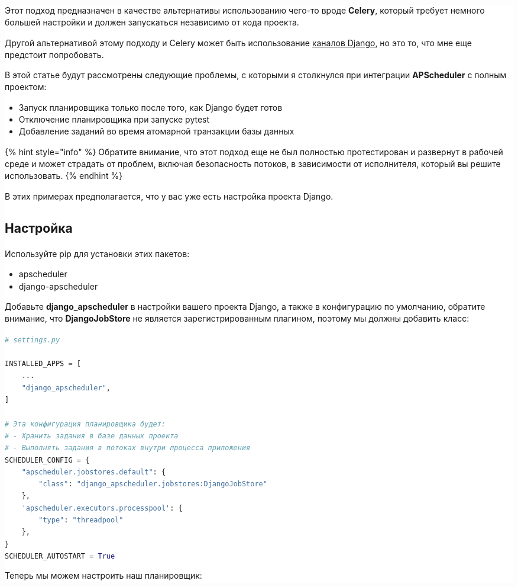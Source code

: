 Этот подход предназначен в качестве альтернативы использованию чего-то вроде **Celery**, который требует немного большей настройки и должен запускаться независимо от кода проекта.

Другой альтернативой этому подходу и Celery может быть использование [каналов Django](https://channels.readthedocs.io/en/latest/), но это то, что мне еще предстоит попробовать.

В этой статье будут рассмотрены следующие проблемы, с которыми я столкнулся при интеграции **APScheduler** с полным проектом:

* Запуск планировщика только после того, как Django будет готов
* Отключение планировщика при запуске pytest
* Добавление заданий во время атомарной транзакции базы данных

{% hint style="info" %}
Обратите внимание, что этот подход еще не был полностью протестирован и развернут в рабочей среде и может страдать от проблем, включая безопасность потоков, в зависимости от исполнителя, который вы решите использовать.
{% endhint %}

В этих примерах предполагается, что у вас уже есть настройка проекта Django.

## Настройка

Используйте pip для установки этих пакетов:

* apscheduler
* django-apscheduler

Добавьте **django\_apscheduler** в настройки вашего проекта Django, а также в конфигурацию по умолчанию, обратите внимание, что **DjangoJobStore** не является зарегистрированным плагином, поэтому мы должны добавить класс:

```python
# settings.py

INSTALLED_APPS = [
	...
	"django_apscheduler",
]

# Эта конфигурация планировщика будет:
# - Хранить задания в базе данных проекта
# - Выполнять задания в потоках внутри процесса приложения
SCHEDULER_CONFIG = {
    "apscheduler.jobstores.default": {
        "class": "django_apscheduler.jobstores:DjangoJobStore"
    },
    'apscheduler.executors.processpool': {
        "type": "threadpool"
    },
}
SCHEDULER_AUTOSTART = True
```

Теперь мы можем настроить наш планировщик:
